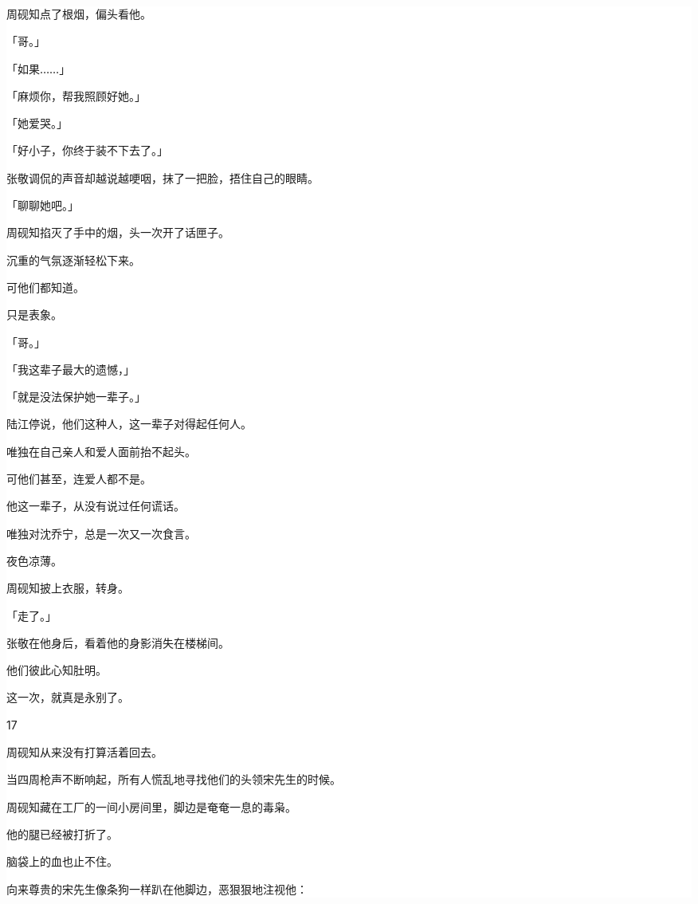 周砚知点了根烟，偏头看他。

「哥。」

「如果……」

「麻烦你，帮我照顾好她。」

「她爱哭。」

「好小子，你终于装不下去了。」

张敬调侃的声音却越说越哽咽，抹了一把脸，捂住自己的眼睛。

「聊聊她吧。」

周砚知掐灭了手中的烟，头一次开了话匣子。

沉重的气氛逐渐轻松下来。

可他们都知道。

只是表象。

「哥。」

「我这辈子最大的遗憾，」

「就是没法保护她一辈子。」

陆江停说，他们这种人，这一辈子对得起任何人。

唯独在自己亲人和爱人面前抬不起头。

可他们甚至，连爱人都不是。

他这一辈子，从没有说过任何谎话。

唯独对沈乔宁，总是一次又一次食言。

夜色凉薄。

周砚知披上衣服，转身。

「走了。」

张敬在他身后，看着他的身影消失在楼梯间。

他们彼此心知肚明。

这一次，就真是永别了。

17

周砚知从来没有打算活着回去。

当四周枪声不断响起，所有人慌乱地寻找他们的头领宋先生的时候。

周砚知藏在工厂的一间小房间里，脚边是奄奄一息的毒枭。

他的腿已经被打折了。

脑袋上的血也止不住。

向来尊贵的宋先生像条狗一样趴在他脚边，恶狠狠地注视他：
